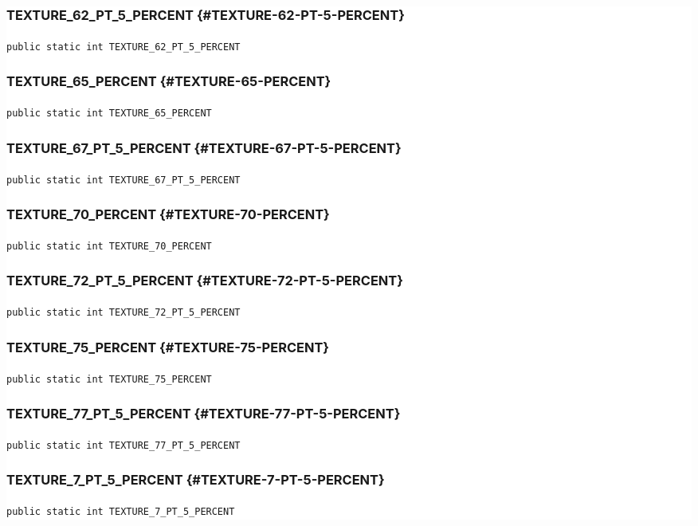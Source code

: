 


### TEXTURE_62_PT_5_PERCENT {#TEXTURE-62-PT-5-PERCENT}
```
public static int TEXTURE_62_PT_5_PERCENT
```




### TEXTURE_65_PERCENT {#TEXTURE-65-PERCENT}
```
public static int TEXTURE_65_PERCENT
```




### TEXTURE_67_PT_5_PERCENT {#TEXTURE-67-PT-5-PERCENT}
```
public static int TEXTURE_67_PT_5_PERCENT
```




### TEXTURE_70_PERCENT {#TEXTURE-70-PERCENT}
```
public static int TEXTURE_70_PERCENT
```




### TEXTURE_72_PT_5_PERCENT {#TEXTURE-72-PT-5-PERCENT}
```
public static int TEXTURE_72_PT_5_PERCENT
```




### TEXTURE_75_PERCENT {#TEXTURE-75-PERCENT}
```
public static int TEXTURE_75_PERCENT
```




### TEXTURE_77_PT_5_PERCENT {#TEXTURE-77-PT-5-PERCENT}
```
public static int TEXTURE_77_PT_5_PERCENT
```




### TEXTURE_7_PT_5_PERCENT {#TEXTURE-7-PT-5-PERCENT}
```
public static int TEXTURE_7_PT_5_PERCENT
```
